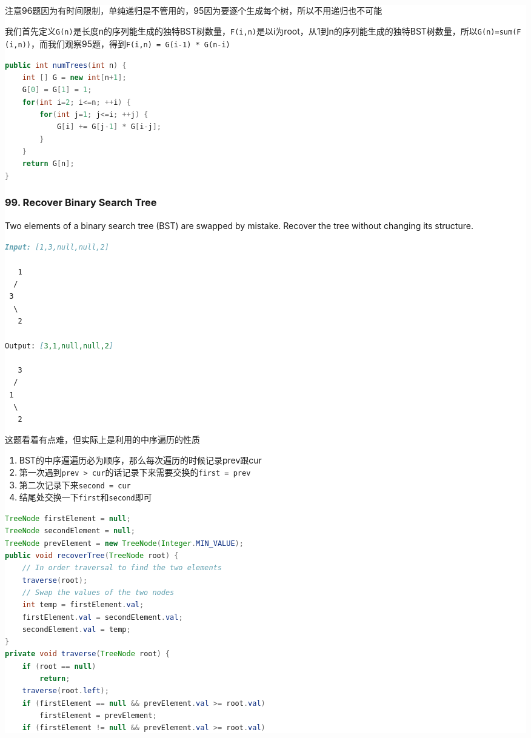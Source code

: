 注意96题因为有时间限制，单纯递归是不管用的，95因为要逐个生成每个树，所以不用递归也不可能

我们首先定义`G(n)`是长度n的序列能生成的独特BST树数量，`F(i,n)`是以i为root，从1到n的序列能生成的独特BST树数量，所以`G(n)=sum(F(i,n))`，而我们观察95题，得到`F(i,n) = G(i-1) * G(n-i)`

```java
public int numTrees(int n) {
    int [] G = new int[n+1];
    G[0] = G[1] = 1;
    for(int i=2; i<=n; ++i) {
        for(int j=1; j<=i; ++j) {
            G[i] += G[j-1] * G[i-j];
        }
    }
    return G[n];
}
```

### 99. Recover Binary Search Tree

Two elements of a binary search tree (BST) are swapped by mistake. Recover the tree without changing its structure.

```md
Input: [1,3,null,null,2]

   1
  /
 3
  \
   2

Output: [3,1,null,null,2]

   3
  /
 1
  \
   2
```

这题看着有点难，但实际上是利用的中序遍历的性质

1. BST的中序遍遍历必为顺序，那么每次遍历的时候记录prev跟cur
2. 第一次遇到`prev > cur`的话记录下来需要交换的`first = prev`
3. 第二次记录下来`second = cur`
4. 结尾处交换一下`first`和`second`即可

```java
TreeNode firstElement = null;
TreeNode secondElement = null;
TreeNode prevElement = new TreeNode(Integer.MIN_VALUE);
public void recoverTree(TreeNode root) {
    // In order traversal to find the two elements
    traverse(root);
    // Swap the values of the two nodes
    int temp = firstElement.val;
    firstElement.val = secondElement.val;
    secondElement.val = temp;
}
private void traverse(TreeNode root) {
    if (root == null)
        return;
    traverse(root.left);
    if (firstElement == null && prevElement.val >= root.val)
        firstElement = prevElement;
    if (firstElement != null && prevElement.val >= root.val)
```